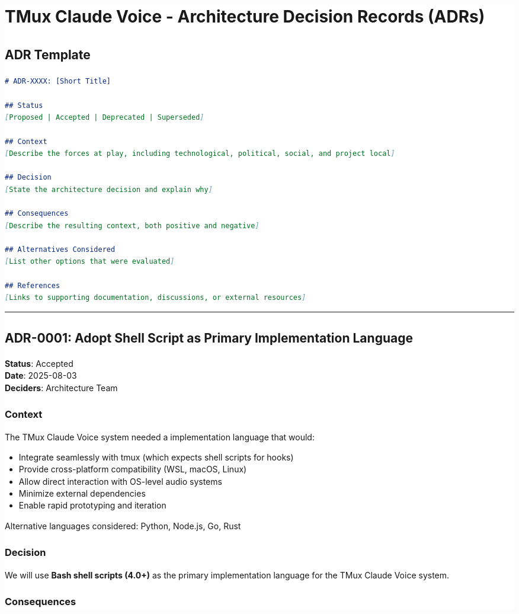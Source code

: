 # TMux Claude Voice - Architecture Decision Records (ADRs)

## ADR Template

```markdown
# ADR-XXXX: [Short Title]

## Status
[Proposed | Accepted | Deprecated | Superseded]

## Context
[Describe the forces at play, including technological, political, social, and project local]

## Decision
[State the architecture decision and explain why]

## Consequences
[Describe the resulting context, both positive and negative]

## Alternatives Considered
[List other options that were evaluated]

## References
[Links to supporting documentation, discussions, or external resources]
```

---

## ADR-0001: Adopt Shell Script as Primary Implementation Language

**Status**: Accepted  
**Date**: 2025-08-03  
**Deciders**: Architecture Team

### Context
The TMux Claude Voice system needed a implementation language that would:
- Integrate seamlessly with tmux (which expects shell scripts for hooks)
- Provide cross-platform compatibility (WSL, macOS, Linux)
- Allow direct interaction with OS-level audio systems
- Minimize external dependencies
- Enable rapid prototyping and iteration

Alternative languages considered: Python, Node.js, Go, Rust

### Decision
We will use **Bash shell scripts (4.0+)** as the primary implementation language for the TMux Claude Voice system.

### Consequences
